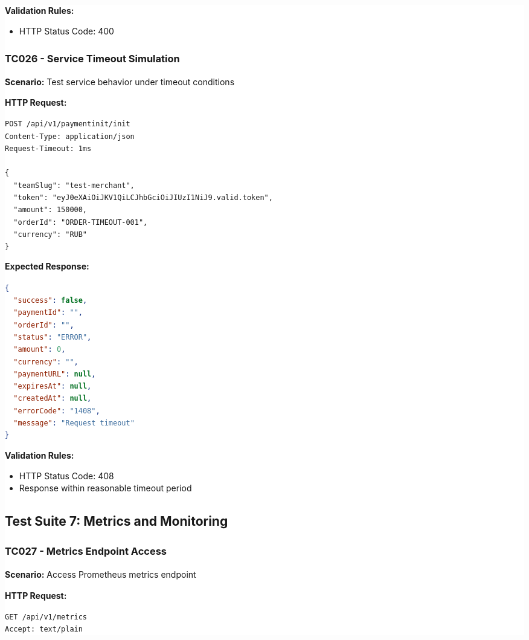 **Validation Rules:**
- HTTP Status Code: 400

### TC026 - Service Timeout Simulation

**Scenario:** Test service behavior under timeout conditions

**HTTP Request:**
```http
POST /api/v1/paymentinit/init
Content-Type: application/json
Request-Timeout: 1ms

{
  "teamSlug": "test-merchant",
  "token": "eyJ0eXAiOiJKV1QiLCJhbGciOiJIUzI1NiJ9.valid.token",
  "amount": 150000,
  "orderId": "ORDER-TIMEOUT-001",
  "currency": "RUB"
}
```

**Expected Response:**
```json
{
  "success": false,
  "paymentId": "",
  "orderId": "",
  "status": "ERROR",
  "amount": 0,
  "currency": "",
  "paymentURL": null,
  "expiresAt": null,
  "createdAt": null,
  "errorCode": "1408",
  "message": "Request timeout"
}
```

**Validation Rules:**
- HTTP Status Code: 408
- Response within reasonable timeout period

## Test Suite 7: Metrics and Monitoring

### TC027 - Metrics Endpoint Access

**Scenario:** Access Prometheus metrics endpoint

**HTTP Request:**
```http
GET /api/v1/metrics
Accept: text/plain
```
